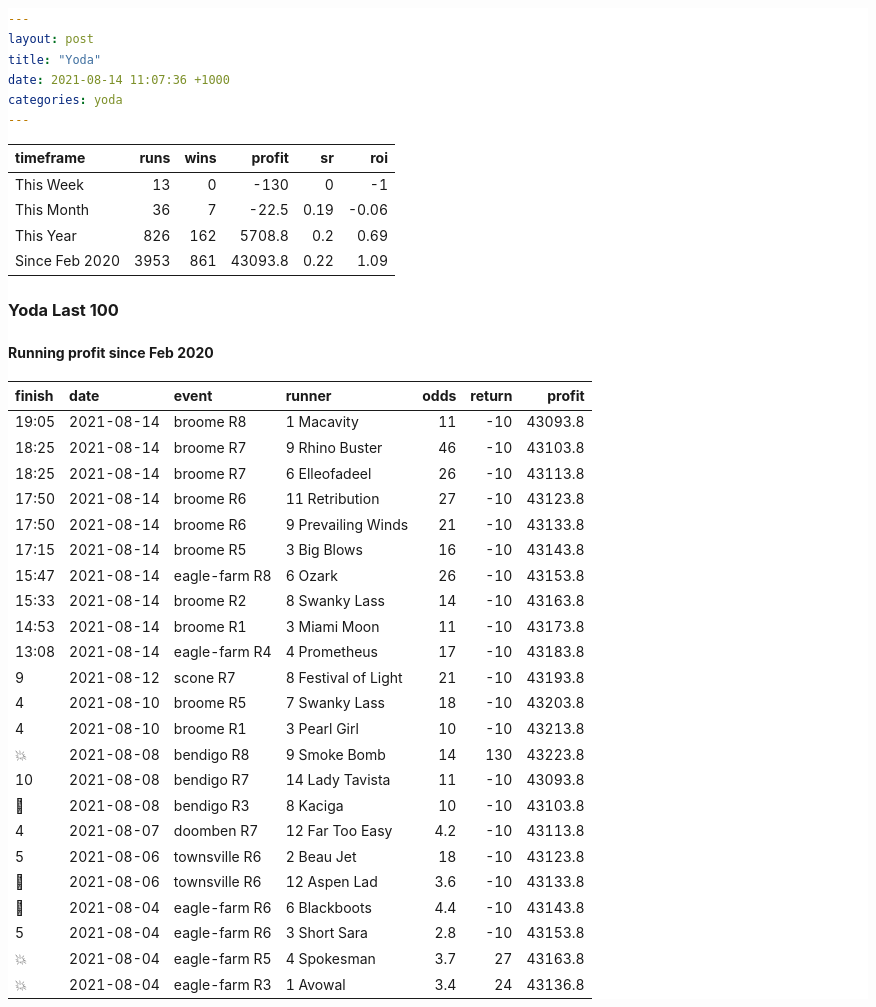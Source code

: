 ```yaml
---   
layout: post   
title: "Yoda"   
date: 2021-08-14 11:07:36 +1000   
categories: yoda   
---   
```



| timeframe      |   runs |   wins |   profit |   sr |   roi |
|:---------------|-------:|-------:|---------:|-----:|------:|
| This Week      |     13 |      0 |   -130   | 0    | -1    |
| This Month     |     36 |      7 |    -22.5 | 0.19 | -0.06 |
| This Year      |    826 |    162 |   5708.8 | 0.2  |  0.69 |
| Since Feb 2020 |   3953 |    861 |  43093.8 | 0.22 |  1.09 |

### Yoda Last 100  
#### Running profit since Feb 2020  

| finish            | date       | event                  | runner               |   odds |   return |   profit |
|:------------------|:-----------|:-----------------------|:---------------------|-------:|---------:|---------:|
| 19:05             | 2021-08-14 | broome R8              | 1 Macavity           |  11    |    -10   |  43093.8 |
| 18:25             | 2021-08-14 | broome R7              | 9 Rhino Buster       |  46    |    -10   |  43103.8 |
| 18:25             | 2021-08-14 | broome R7              | 6 Elleofadeel        |  26    |    -10   |  43113.8 |
| 17:50             | 2021-08-14 | broome R6              | 11 Retribution       |  27    |    -10   |  43123.8 |
| 17:50             | 2021-08-14 | broome R6              | 9 Prevailing Winds   |  21    |    -10   |  43133.8 |
| 17:15             | 2021-08-14 | broome R5              | 3 Big Blows          |  16    |    -10   |  43143.8 |
| 15:47             | 2021-08-14 | eagle-farm R8          | 6 Ozark              |  26    |    -10   |  43153.8 |
| 15:33             | 2021-08-14 | broome R2              | 8 Swanky Lass        |  14    |    -10   |  43163.8 |
| 14:53             | 2021-08-14 | broome R1              | 3 Miami Moon         |  11    |    -10   |  43173.8 |
| 13:08             | 2021-08-14 | eagle-farm R4          | 4 Prometheus         |  17    |    -10   |  43183.8 |
| 9                 | 2021-08-12 | scone R7               | 8 Festival of Light  |  21    |    -10   |  43193.8 |
| 4                 | 2021-08-10 | broome R5              | 7 Swanky Lass        |  18    |    -10   |  43203.8 |
| 4                 | 2021-08-10 | broome R1              | 3 Pearl Girl         |  10    |    -10   |  43213.8 |
| :boom:            | 2021-08-08 | bendigo R8             | 9 Smoke Bomb         |  14    |    130   |  43223.8 |
| 10                | 2021-08-08 | bendigo R7             | 14 Lady Tavista      |  11    |    -10   |  43093.8 |
| :3rd_place_medal: | 2021-08-08 | bendigo R3             | 8 Kaciga             |  10    |    -10   |  43103.8 |
| 4                 | 2021-08-07 | doomben R7             | 12 Far Too Easy      |   4.2  |    -10   |  43113.8 |
| 5                 | 2021-08-06 | townsville R6          | 2 Beau Jet           |  18    |    -10   |  43123.8 |
| :3rd_place_medal: | 2021-08-06 | townsville R6          | 12 Aspen Lad         |   3.6  |    -10   |  43133.8 |
| :2nd_place_medal: | 2021-08-04 | eagle-farm R6          | 6 Blackboots         |   4.4  |    -10   |  43143.8 |
| 5                 | 2021-08-04 | eagle-farm R6          | 3 Short Sara         |   2.8  |    -10   |  43153.8 |
| :boom:            | 2021-08-04 | eagle-farm R5          | 4 Spokesman          |   3.7  |     27   |  43163.8 |
| :boom:            | 2021-08-04 | eagle-farm R3          | 1 Avowal             |   3.4  |     24   |  43136.8 |